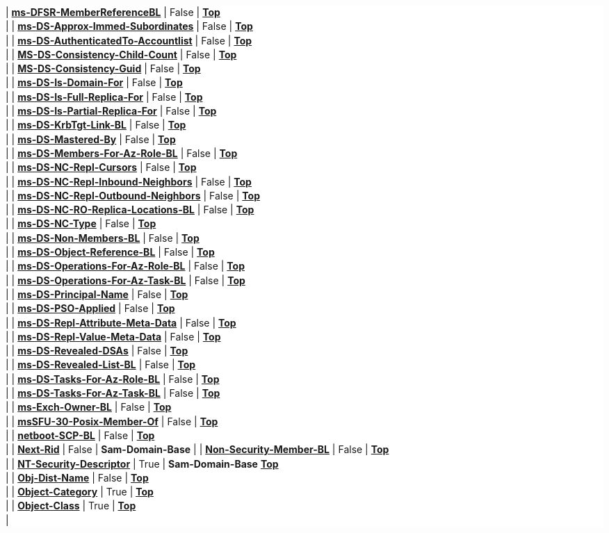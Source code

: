 | [**ms-DFSR-MemberReferenceBL**](a-msdfsr-memberreferencebl.md)                | False     | [**Top**](c-top.md)<br/>                     |
| [**ms-DS-Approx-Immed-Subordinates**](a-msds-approx-immed-subordinates.md)    | False     | [**Top**](c-top.md)<br/>                     |
| [**ms-DS-AuthenticatedTo-Accountlist**](a-msds-authenticatedtoaccountlist.md) | False     | [**Top**](c-top.md)<br/>                     |
| [**MS-DS-Consistency-Child-Count**](a-ms-ds-consistencychildcount.md)         | False     | [**Top**](c-top.md)<br/>                     |
| [**MS-DS-Consistency-Guid**](a-ms-ds-consistencyguid.md)                      | False     | [**Top**](c-top.md)<br/>                     |
| [**ms-DS-Is-Domain-For**](a-msds-isdomainfor.md)                              | False     | [**Top**](c-top.md)<br/>                     |
| [**ms-DS-Is-Full-Replica-For**](a-msds-isfullreplicafor.md)                   | False     | [**Top**](c-top.md)<br/>                     |
| [**ms-DS-Is-Partial-Replica-For**](a-msds-ispartialreplicafor.md)             | False     | [**Top**](c-top.md)<br/>                     |
| [**ms-DS-KrbTgt-Link-BL**](a-msds-krbtgtlinkbl.md)                            | False     | [**Top**](c-top.md)<br/>                     |
| [**ms-DS-Mastered-By**](a-msds-masteredby.md)                                 | False     | [**Top**](c-top.md)<br/>                     |
| [**ms-DS-Members-For-Az-Role-BL**](a-msds-membersforazrolebl.md)              | False     | [**Top**](c-top.md)<br/>                     |
| [**ms-DS-NC-Repl-Cursors**](a-msds-ncreplcursors.md)                          | False     | [**Top**](c-top.md)<br/>                     |
| [**ms-DS-NC-Repl-Inbound-Neighbors**](a-msds-ncreplinboundneighbors.md)       | False     | [**Top**](c-top.md)<br/>                     |
| [**ms-DS-NC-Repl-Outbound-Neighbors**](a-msds-ncreploutboundneighbors.md)     | False     | [**Top**](c-top.md)<br/>                     |
| [**ms-DS-NC-RO-Replica-Locations-BL**](a-msds-nc-ro-replica-locations-bl.md)  | False     | [**Top**](c-top.md)<br/>                     |
| [**ms-DS-NC-Type**](a-msds-nctype.md)                                         | False     | [**Top**](c-top.md)<br/>                     |
| [**ms-DS-Non-Members-BL**](a-msds-nonmembersbl.md)                            | False     | [**Top**](c-top.md)<br/>                     |
| [**ms-DS-Object-Reference-BL**](a-msds-objectreferencebl.md)                  | False     | [**Top**](c-top.md)<br/>                     |
| [**ms-DS-Operations-For-Az-Role-BL**](a-msds-operationsforazrolebl.md)        | False     | [**Top**](c-top.md)<br/>                     |
| [**ms-DS-Operations-For-Az-Task-BL**](a-msds-operationsforaztaskbl.md)        | False     | [**Top**](c-top.md)<br/>                     |
| [**ms-DS-Principal-Name**](a-msds-principalname.md)                           | False     | [**Top**](c-top.md)<br/>                     |
| [**ms-DS-PSO-Applied**](a-msds-psoapplied.md)                                 | False     | [**Top**](c-top.md)<br/>                     |
| [**ms-DS-Repl-Attribute-Meta-Data**](a-msds-replattributemetadata.md)         | False     | [**Top**](c-top.md)<br/>                     |
| [**ms-DS-Repl-Value-Meta-Data**](a-msds-replvaluemetadata.md)                 | False     | [**Top**](c-top.md)<br/>                     |
| [**ms-DS-Revealed-DSAs**](a-msds-revealeddsas.md)                             | False     | [**Top**](c-top.md)<br/>                     |
| [**ms-DS-Revealed-List-BL**](a-msds-revealedlistbl.md)                        | False     | [**Top**](c-top.md)<br/>                     |
| [**ms-DS-Tasks-For-Az-Role-BL**](a-msds-tasksforazrolebl.md)                  | False     | [**Top**](c-top.md)<br/>                     |
| [**ms-DS-Tasks-For-Az-Task-BL**](a-msds-tasksforaztaskbl.md)                  | False     | [**Top**](c-top.md)<br/>                     |
| [**ms-Exch-Owner-BL**](a-ownerbl.md)                                          | False     | [**Top**](c-top.md)<br/>                     |
| [**msSFU-30-Posix-Member-Of**](a-mssfu30posixmemberof.md)                     | False     | [**Top**](c-top.md)<br/>                     |
| [**netboot-SCP-BL**](a-netbootscpbl.md)                                       | False     | [**Top**](c-top.md)<br/>                     |
| [**Next-Rid**](a-nextrid.md)                                                  | False     | **Sam-Domain-Base**                                 |
| [**Non-Security-Member-BL**](a-nonsecuritymemberbl.md)                        | False     | [**Top**](c-top.md)<br/>                     |
| [**NT-Security-Descriptor**](a-ntsecuritydescriptor.md)                       | True      | **Sam-Domain-Base** [**Top**](c-top.md)<br/> |
| [**Obj-Dist-Name**](a-distinguishedname.md)                                   | False     | [**Top**](c-top.md)<br/>                     |
| [**Object-Category**](a-objectcategory.md)                                    | True      | [**Top**](c-top.md)<br/>                     |
| [**Object-Class**](a-objectclass.md)                                          | True      | [**Top**](c-top.md)<br/>                     |